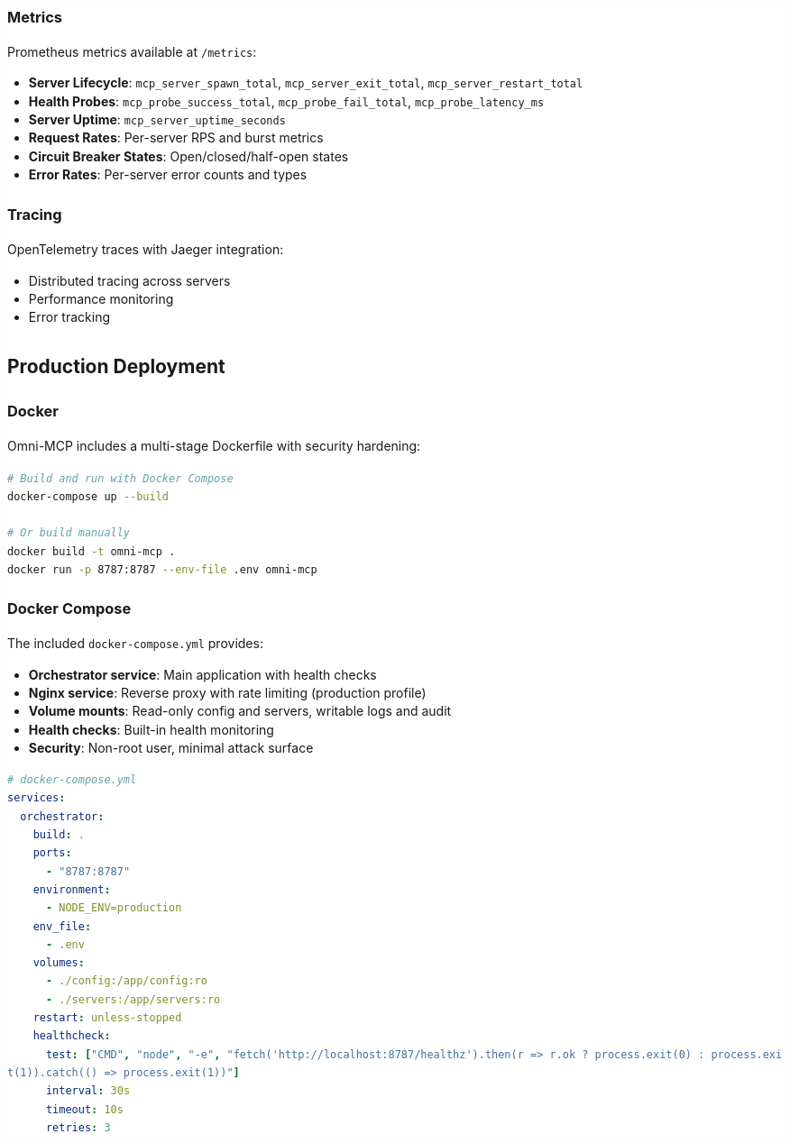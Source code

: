 ### Metrics

Prometheus metrics available at `/metrics`:

- **Server Lifecycle**: `mcp_server_spawn_total`, `mcp_server_exit_total`, `mcp_server_restart_total`
- **Health Probes**: `mcp_probe_success_total`, `mcp_probe_fail_total`, `mcp_probe_latency_ms`
- **Server Uptime**: `mcp_server_uptime_seconds`
- **Request Rates**: Per-server RPS and burst metrics
- **Circuit Breaker States**: Open/closed/half-open states
- **Error Rates**: Per-server error counts and types

### Tracing

OpenTelemetry traces with Jaeger integration:

- Distributed tracing across servers
- Performance monitoring
- Error tracking

## Production Deployment

### Docker

Omni-MCP includes a multi-stage Dockerfile with security hardening:

```bash
# Build and run with Docker Compose
docker-compose up --build

# Or build manually
docker build -t omni-mcp .
docker run -p 8787:8787 --env-file .env omni-mcp
```

### Docker Compose

The included `docker-compose.yml` provides:

- **Orchestrator service**: Main application with health checks
- **Nginx service**: Reverse proxy with rate limiting (production profile)
- **Volume mounts**: Read-only config and servers, writable logs and audit
- **Health checks**: Built-in health monitoring
- **Security**: Non-root user, minimal attack surface

```yaml
# docker-compose.yml
services:
  orchestrator:
    build: .
    ports:
      - "8787:8787"
    environment:
      - NODE_ENV=production
    env_file:
      - .env
    volumes:
      - ./config:/app/config:ro
      - ./servers:/app/servers:ro
    restart: unless-stopped
    healthcheck:
      test: ["CMD", "node", "-e", "fetch('http://localhost:8787/healthz').then(r => r.ok ? process.exit(0) : process.exit(1)).catch(() => process.exit(1))"]
      interval: 30s
      timeout: 10s
      retries: 3
```